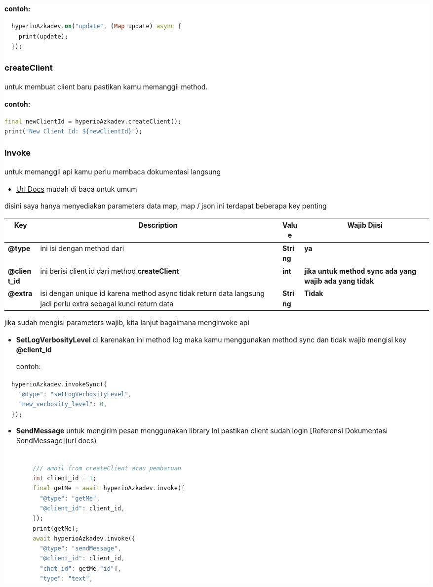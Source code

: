 **contoh:**

```dart
  hyperioAzkadev.on("update", (Map update) async {
    print(update);
  });
```


### createClient

untuk membuat client baru pastikan kamu memanggil method.

**contoh:**

```dart
final newClientId = hyperioAzkadev.createClient();
print("New Client Id: ${newClientId}");
```


### Invoke

untuk memanggil api kamu perlu membaca dokumentasi langsung

- [Url Docs](other_url_docs) mudah di baca untuk umum 

disini saya hanya menyediakan parameters data map, map / json ini terdapat beberapa key penting


| Key            | Description                                                                                                    | Value      | Wajib Diisi                                              |
|----------------|----------------------------------------------------------------------------------------------------------------|------------|----------------------------------------------------------|
| **@type**      | ini isi dengan method dari                                                                              | **String** | **ya**                                                   |
| **@client_id** | ini berisi client id dari method **createClient**                                                              | **int**    | **jika untuk method sync ada yang wajib ada yang tidak** |
| **@extra**     | isi dengan unique id karena method async tidak return data langsung jadi perlu extra sebagai kunci return data | **String** | **Tidak**                                                |


jika sudah mengisi parameters wajib, kita lanjut bagaimana menginvoke api

- **SetLogVerbosityLevel**
  di karenakan ini method log maka kamu menggunakan method sync 
  dan tidak wajib mengisi key **@client_id**

  contoh: 


```dart
  hyperioAzkadev.invokeSync({
    "@type": "setLogVerbosityLevel",
    "new_verbosity_level": 0,
  });
```

- **SendMessage**
  untuk mengirim pesan menggunakan library ini pastikan client sudah login
  [Referensi Dokumentasi SendMessage](url docs)

```dart

        /// ambil from createClient atau pembaruan
        int client_id = 1;
        final getMe = await hyperioAzkadev.invoke({
          "@type": "getMe",
          "@client_id": client_id,
        });
        print(getMe);
        await hyperioAzkadev.invoke({
          "@type": "sendMessage",
          "@client_id": client_id,
          "chat_id": getMe["id"],
          "type": "text",
```